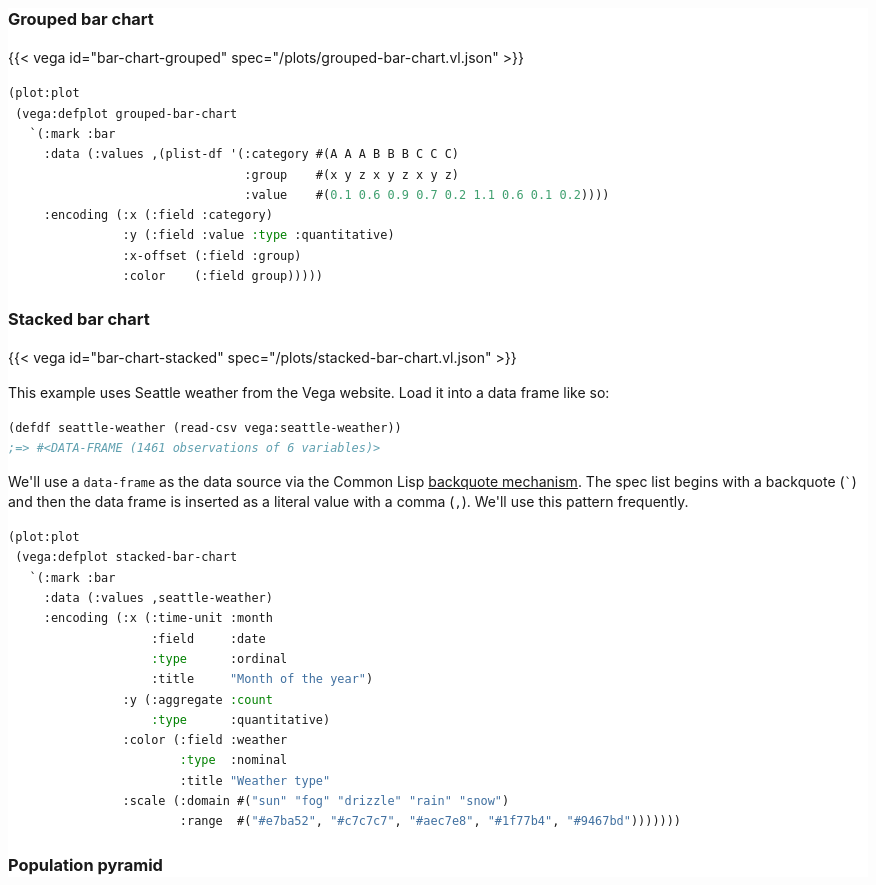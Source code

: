 ### Grouped bar chart

{{< vega id="bar-chart-grouped" spec="/plots/grouped-bar-chart.vl.json" >}}

```lisp
(plot:plot
 (vega:defplot grouped-bar-chart
   `(:mark :bar
     :data (:values ,(plist-df '(:category #(A A A B B B C C C)
	                             :group    #(x y z x y z x y z)
	                             :value    #(0.1 0.6 0.9 0.7 0.2 1.1 0.6 0.1 0.2))))
     :encoding (:x (:field :category)
                :y (:field :value :type :quantitative)
		        :x-offset (:field :group)
		        :color    (:field group)))))
```

### Stacked bar chart

{{< vega id="bar-chart-stacked" spec="/plots/stacked-bar-chart.vl.json" >}}

This example uses Seattle weather from the Vega website.  Load it into
a data frame like so:

```lisp
(defdf seattle-weather (read-csv vega:seattle-weather))
;=> #<DATA-FRAME (1461 observations of 6 variables)>
```

We'll use a `data-frame` as the data source via the Common Lisp
[backquote
mechanism](http://cl-cookbook.sourceforge.net/macros.html#LtohTOCentry-2).
The spec list begins with a backquote (`` ` ``) and then the data frame is
inserted as a literal value with a comma (`,`).  We'll use this
pattern frequently.

```lisp
(plot:plot
 (vega:defplot stacked-bar-chart
   `(:mark :bar
     :data (:values ,seattle-weather)
     :encoding (:x (:time-unit :month
		            :field     :date
		            :type      :ordinal
		            :title     "Month of the year")
                :y (:aggregate :count
		            :type      :quantitative)
		        :color (:field :weather
			            :type  :nominal
			            :title "Weather type"
	            :scale (:domain #("sun" "fog" "drizzle" "rain" "snow")
				        :range  #("#e7ba52", "#c7c7c7", "#aec7e8", "#1f77b4", "#9467bd")))))))
```

### Population pyramid

